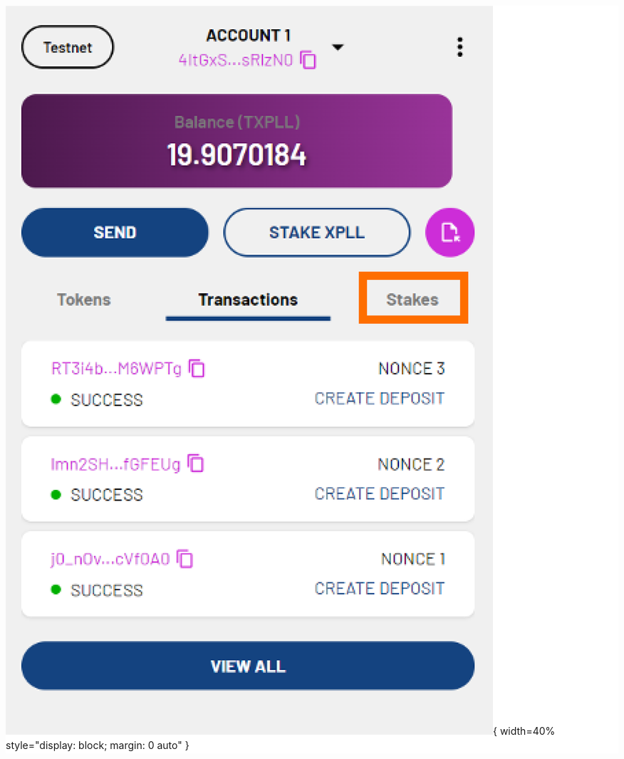 ![Stake xpll](../../img/extension/19_View%20Stakes.png){ width=40%  style="display: block; margin: 0 auto" } 
